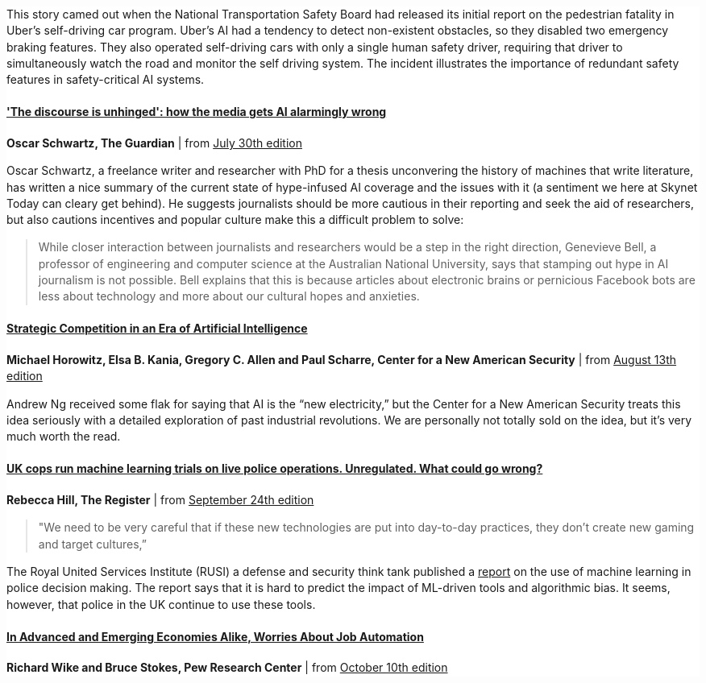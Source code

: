 This story camed out when the National Transportation Safety Board had released its initial report on the pedestrian fatality in Uber’s self-driving car program. Uber’s AI had a tendency to detect non-existent obstacles, so they disabled two emergency braking features. They also operated self-driving cars with only a single human safety driver, requiring that driver to simultaneously watch the road and monitor the self driving system. The incident illustrates the importance of redundant safety features in safety-critical AI systems.

####  ['The discourse is unhinged': how the media gets AI alarmingly wrong](https://www.theguardian.com/technology/2018/jul/25/ai-artificial-intelligence-social-media-bots-wrong)
**Oscar Schwartz, The Guardian** | from [July 30th edition](/digests/the-fifth)

Oscar Schwartz, a freelance writer and researcher with PhD for a thesis unconvering the history of machines that write literature, has written a nice summary of the current state of hype-infused AI coverage and the issues with it (a sentiment we here at Skynet Today can cleary get behind). He suggests journalists should be more cautious in their reporting and seek the aid of researchers, but also cautions incentives and popular culture make this a difficult problem to solve:

> While closer interaction between journalists and researchers would be a step in the right direction, Genevieve Bell, a professor of engineering and computer science at the Australian National University, says that stamping out hype in AI journalism is not possible. Bell explains that this is because articles about electronic brains or pernicious Facebook bots are less about technology and more about our cultural hopes and anxieties.

####  [Strategic Competition in an Era of Artificial Intelligence](https://www.cnas.org/publications/reports/strategic-competition-in-an-era-of-artificial-intelligence)
**Michael Horowitz, Elsa B. Kania, Gregory C. Allen and Paul Scharre, Center for a New American Security** | from [August 13th edition](/digests/the-sixth)

Andrew Ng received some flak for saying that AI is the “new electricity,” but the Center for a New American Security treats this idea seriously with a detailed exploration of past industrial revolutions. We are personally not totally sold on the idea, but it’s very much worth the read.

#### [UK cops run machine learning trials on live police operations. Unregulated. What could go wrong?](https://www.theregister.co.uk/2018/09/21/cops_use_of_machine_learning_is_a_minefield_of_poor_research_evidence_and_regulation/)
**Rebecca Hill, The Register** | from [September 24th edition](/digests/the-ninth)

 > "We need to be very careful that if these new technologies are put into day-to-day practices, they don’t create new gaming and target cultures,” 

The Royal United Services Institute (RUSI) a defense and security think tank published a [report](https://rusi.org/publication/whitehall-reports/machine-learning-algorithms-and-police-decision-making-legal-ethical) on the use of machine learning in police decision making. The report says that it is hard to predict the impact of ML-driven tools and algorithmic bias. It seems, however, that police in the UK continue to use these tools.

####  [In Advanced and Emerging Economies Alike, Worries About Job Automation](http://www.pewglobal.org/2018/09/13/in-advanced-and-emerging-economies-alike-worries-about-job-automation/)
**Richard Wike and Bruce Stokes, Pew Research Center** | from [October 10th edition](/digests/the-tenth)
